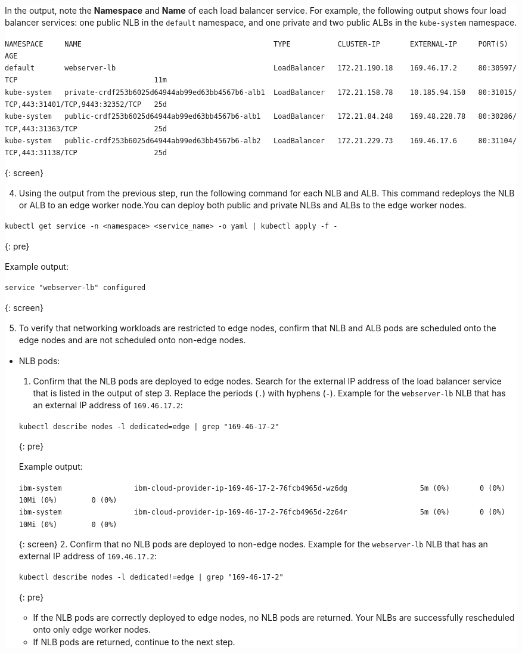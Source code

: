  In the output, note the **Namespace** and **Name** of each load balancer service. For example, the following output shows four load balancer services: one public NLB in the `default` namespace, and one private and two public ALBs in the `kube-system` namespace.
  ```
  NAMESPACE     NAME                                             TYPE           CLUSTER-IP       EXTERNAL-IP     PORT(S)                                     AGE
  default       webserver-lb                                     LoadBalancer   172.21.190.18    169.46.17.2     80:30597/TCP                                11m
  kube-system   private-crdf253b6025d64944ab99ed63bb4567b6-alb1  LoadBalancer   172.21.158.78    10.185.94.150   80:31015/TCP,443:31401/TCP,9443:32352/TCP   25d
  kube-system   public-crdf253b6025d64944ab99ed63bb4567b6-alb1   LoadBalancer   172.21.84.248    169.48.228.78   80:30286/TCP,443:31363/TCP                  25d
  kube-system   public-crdf253b6025d64944ab99ed63bb4567b6-alb2   LoadBalancer   172.21.229.73    169.46.17.6     80:31104/TCP,443:31138/TCP                  25d
  ```
  {: screen}

4. Using the output from the previous step, run the following command for each NLB and ALB. This command redeploys the NLB or ALB to an edge worker node.You can deploy both public and private NLBs and ALBs to the edge worker nodes.

  ```
  kubectl get service -n <namespace> <service_name> -o yaml | kubectl apply -f -
  ```
  {: pre}

  Example output:
  ```
  service "webserver-lb" configured
  ```
  {: screen}

5. To verify that networking workloads are restricted to edge nodes, confirm that NLB and ALB pods are scheduled onto the edge nodes and are not scheduled onto non-edge nodes.

  * NLB pods:
    1. Confirm that the NLB pods are deployed to edge nodes. Search for the external IP address of the load balancer service that is listed in the output of step 3. Replace the periods (`.`) with hyphens (`-`). Example for the `webserver-lb` NLB that has an external IP address of `169.46.17.2`:
      ```
      kubectl describe nodes -l dedicated=edge | grep "169-46-17-2"
      ```
      {: pre}

      Example output:
      ```
      ibm-system                 ibm-cloud-provider-ip-169-46-17-2-76fcb4965d-wz6dg                 5m (0%)       0 (0%)      10Mi (0%)        0 (0%)
      ibm-system                 ibm-cloud-provider-ip-169-46-17-2-76fcb4965d-2z64r                 5m (0%)       0 (0%)      10Mi (0%)        0 (0%)
      ```
      {: screen}
    2. Confirm that no NLB pods are deployed to non-edge nodes. Example for the `webserver-lb` NLB that has an external IP address of `169.46.17.2`:
      ```
      kubectl describe nodes -l dedicated!=edge | grep "169-46-17-2"
      ```
      {: pre}
      * If the NLB pods are correctly deployed to edge nodes, no NLB pods are returned. Your NLBs are successfully rescheduled onto only edge worker nodes.
      * If NLB pods are returned, continue to the next step.
